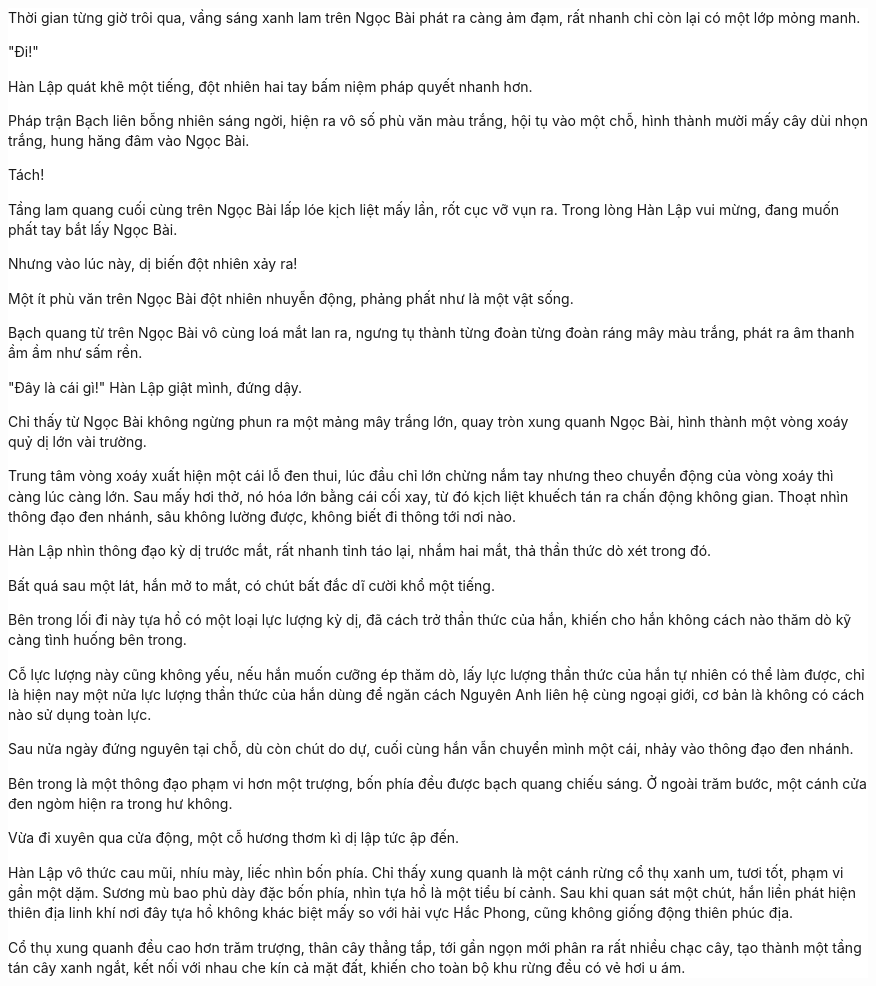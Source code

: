 Thời gian từng giờ trôi qua, vầng sáng xanh lam trên Ngọc Bài phát ra càng ảm đạm, rất nhanh chỉ còn lại có một lớp mỏng manh.

"Đi!"

Hàn Lập quát khẽ một tiếng, đột nhiên hai tay bấm niệm pháp quyết nhanh hơn.

Pháp trận Bạch liên bỗng nhiên sáng ngời, hiện ra vô số phù văn màu trắng, hội tụ vào một chỗ, hình thành mười mấy cây dùi nhọn trắng, hung hăng đâm vào Ngọc Bài.

Tách!

Tầng lam quang cuối cùng trên Ngọc Bài lấp lóe kịch liệt mấy lần, rốt cục vỡ vụn ra. Trong lòng Hàn Lập vui mừng, đang muốn phất tay bắt lấy Ngọc Bài.

Nhưng vào lúc này, dị biến đột nhiên xảy ra!

Một ít phù văn trên Ngọc Bài đột nhiên nhuyễn động, phảng phất như là một vật sống.

Bạch quang từ trên Ngọc Bài vô cùng loá mắt lan ra, ngưng tụ thành từng đoàn từng đoàn ráng mây màu trắng, phát ra âm thanh ầm ầm như sấm rền.

"Đây là cái gì!" Hàn Lập giật mình, đứng dậy.

Chỉ thấy từ Ngọc Bài không ngừng phun ra một mảng mây trắng lớn, quay tròn xung quanh Ngọc Bài, hình thành một vòng xoáy quỷ dị lớn vài trường.

Trung tâm vòng xoáy xuất hiện một cái lỗ đen thui, lúc đầu chỉ lớn chừng nắm tay nhưng theo chuyển động của vòng xoáy thì càng lúc càng lớn. Sau mấy hơi thở, nó hóa lớn bằng cái cối xay, từ đó kịch liệt khuếch tán ra chấn động không gian. Thoạt nhìn thông đạo đen nhánh, sâu không lường được, không biết đi thông tới nơi nào.

Hàn Lập nhìn thông đạo kỳ dị trước mắt, rất nhanh tỉnh táo lại, nhắm hai mắt, thả thần thức dò xét trong đó.

Bất quá sau một lát, hắn mở to mắt, có chút bất đắc dĩ cười khổ một tiếng.

Bên trong lối đi này tựa hồ có một loại lực lượng kỳ dị, đã cách trở thần thức của hắn, khiến cho hắn không cách nào thăm dò kỹ càng tình huống bên trong.

Cỗ lực lượng này cũng không yếu, nếu hắn muốn cưỡng ép thăm dò, lấy lực lượng thần thức của hắn tự nhiên có thể làm được, chỉ là hiện nay một nửa lực lượng thần thức của hắn dùng để ngăn cách Nguyên Anh liên hệ cùng ngoại giới, cơ bản là không có cách nào sử dụng toàn lực.

Sau nửa ngày đứng nguyên tại chỗ, dù còn chút do dự, cuối cùng hắn vẫn chuyển mình một cái, nhảy vào thông đạo đen nhánh.

Bên trong là một thông đạo phạm vi hơn một trượng, bốn phía đều được bạch quang chiếu sáng. Ở ngoài trăm bước, một cánh cửa đen ngòm hiện ra trong hư không.

Vừa đi xuyên qua cửa động, một cỗ hương thơm kì dị lập tức ập đến.

Hàn Lập vô thức cau mũi, nhíu mày, liếc nhìn bốn phía. Chỉ thấy xung quanh là một cánh rừng cổ thụ xanh um, tươi tốt, phạm vi gần một dặm. Sương mù bao phủ dày đặc bốn phía, nhìn tựa hồ là một tiểu bí cảnh. Sau khi quan sát một chút, hắn liền phát hiện thiên địa linh khí nơi đây tựa hồ không khác biệt mấy so với hải vực Hắc Phong, cũng không giống động thiên phúc địa.

Cổ thụ xung quanh đều cao hơn trăm trượng, thân cây thẳng tắp, tới gần ngọn mới phân ra rất nhiều chạc cây, tạo thành một tầng tán cây xanh ngắt, kết nối với nhau che kín cả mặt đất, khiến cho toàn bộ khu rừng đều có vẻ hơi u ám.
